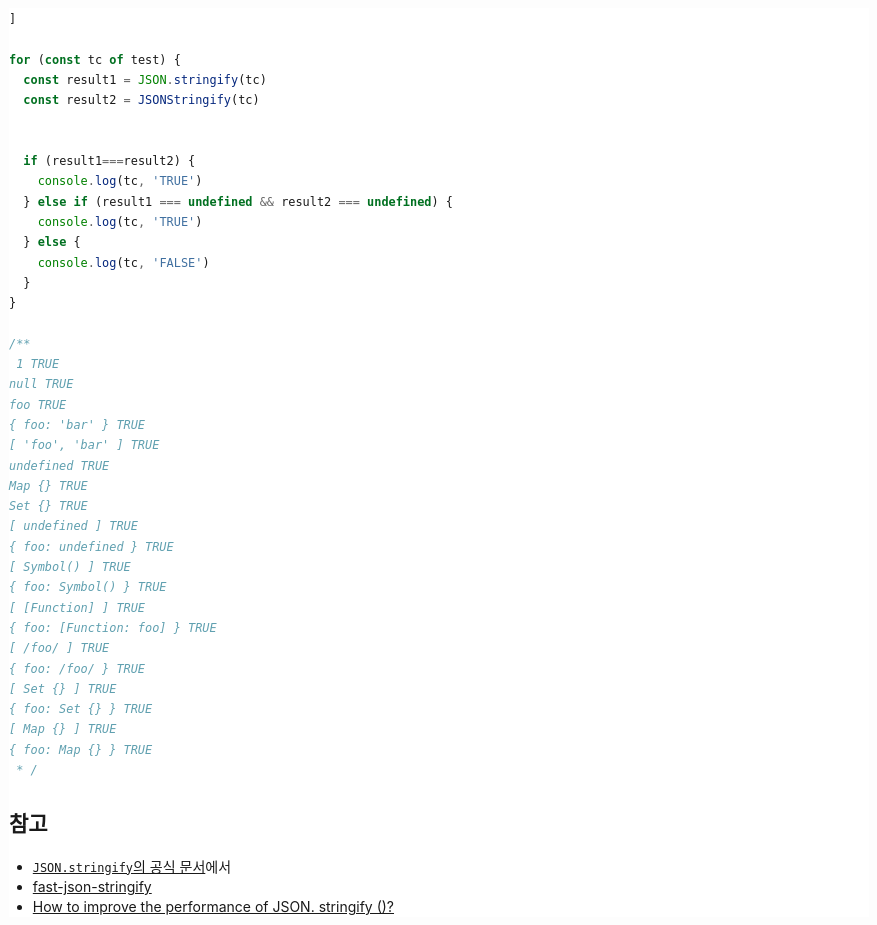 ```typescript
]

for (const tc of test) {
  const result1 = JSON.stringify(tc)
  const result2 = JSONStringify(tc)


  if (result1===result2) {
    console.log(tc, 'TRUE')
  } else if (result1 === undefined && result2 === undefined) {
    console.log(tc, 'TRUE')
  } else {
    console.log(tc, 'FALSE')
  }
}

/**
 1 TRUE
null TRUE
foo TRUE
{ foo: 'bar' } TRUE
[ 'foo', 'bar' ] TRUE
undefined TRUE
Map {} TRUE
Set {} TRUE
[ undefined ] TRUE
{ foo: undefined } TRUE
[ Symbol() ] TRUE
{ foo: Symbol() } TRUE
[ [Function] ] TRUE
{ foo: [Function: foo] } TRUE
[ /foo/ ] TRUE
{ foo: /foo/ } TRUE
[ Set {} ] TRUE
{ foo: Set {} } TRUE
[ Map {} ] TRUE
{ foo: Map {} } TRUE
 * /
```

## 참고

- [`JSON.stringify`의 공식 문서](https://262.ecma-international.org/5.1/#sec-15.12.3)에서
- [fast-json-stringify](https://github.com/fastify/fast-json-stringify)
- [How to improve the performance of JSON. stringify ()?
  ](https://developpaper.com/how-to-improve-the-performance-of-json-stringify/)
